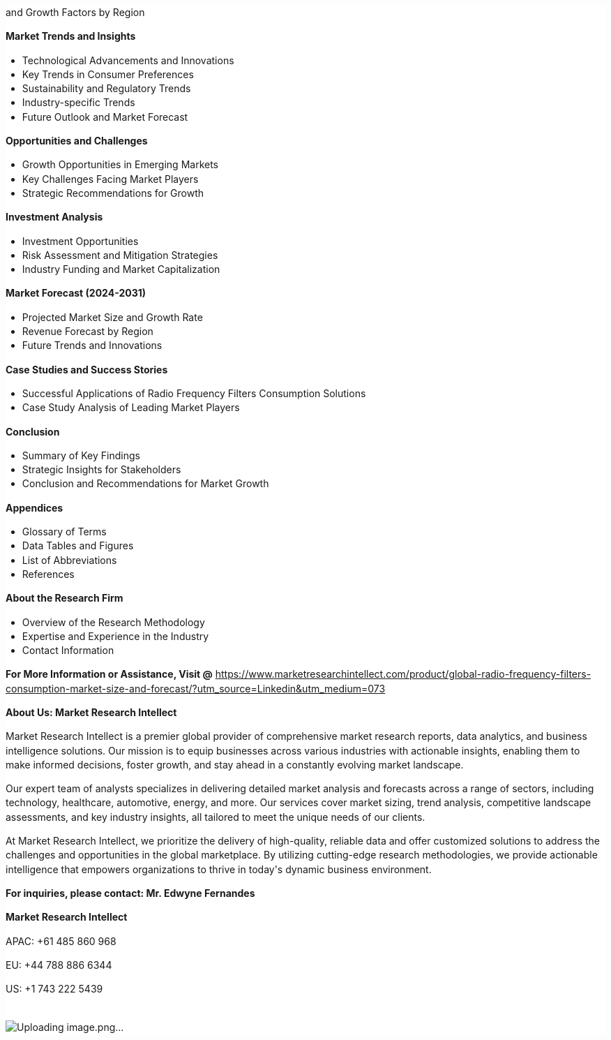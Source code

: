 and Growth Factors by Region</li></ul><p><strong>Market Trends and Insights</strong></p><ul><li>Technological Advancements and Innovations</li><li>Key Trends in Consumer Preferences</li><li>Sustainability and Regulatory Trends</li><li>Industry-specific Trends</li><li>Future Outlook and Market Forecast</li></ul><p><strong>Opportunities and Challenges</strong></p><ul><li>Growth Opportunities in Emerging Markets</li><li>Key Challenges Facing Market Players</li><li>Strategic Recommendations for Growth</li></ul><p><strong>Investment Analysis</strong></p><ul><li>Investment Opportunities</li><li>Risk Assessment and Mitigation Strategies</li><li>Industry Funding and Market Capitalization</li></ul><p><strong>Market Forecast (2024-2031)</strong></p><ul><li>Projected Market Size and Growth Rate</li><li>Revenue Forecast by Region</li><li>Future Trends and Innovations</li></ul><p><strong>Case Studies and Success Stories</strong></p><ul><li>Successful Applications of Radio Frequency Filters Consumption Solutions</li><li>Case Study Analysis of Leading Market Players</li></ul><p><strong>Conclusion</strong></p><ul><li>Summary of Key Findings</li><li>Strategic Insights for Stakeholders</li><li>Conclusion and Recommendations for Market Growth</li></ul><p><strong>Appendices</strong></p><ul><li>Glossary of Terms</li><li>Data Tables and Figures</li><li>List of Abbreviations</li><li>References</li></ul><p><strong>About the Research Firm</strong></p><ul><li>Overview of the Research Methodology</li><li>Expertise and Experience in the Industry</li><li>Contact Information</li></ul></div><div class="article-main__content" data-test-id="publishing-text-block"><p><span class="font-[700]"><strong>For More Information or Assistance, Visit @</strong>&nbsp;<a href="https://www.marketresearchintellect.com/product/global-radio-frequency-filters-consumption-market-size-and-forecast/?utm_source=Linkedin&utm_medium=073">https://www.marketresearchintellect.com/product/global-radio-frequency-filters-consumption-market-size-and-forecast/?utm_source=Linkedin&utm_medium=073</a></span></p><p><strong>About Us: Market Research Intellect</strong></p><p>Market Research Intellect is a premier global provider of comprehensive market research reports, data analytics, and business intelligence solutions. Our mission is to equip businesses across various industries with actionable insights, enabling them to make informed decisions, foster growth, and stay ahead in a constantly evolving market landscape.</p><p>Our expert team of analysts specializes in delivering detailed market analysis and forecasts across a range of sectors, including technology, healthcare, automotive, energy, and more. Our services cover market sizing, trend analysis, competitive landscape assessments, and key industry insights, all tailored to meet the unique needs of our clients.</p><p>At Market Research Intellect, we prioritize the delivery of high-quality, reliable data and offer customized solutions to address the challenges and opportunities in the global marketplace. By utilizing cutting-edge research methodologies, we provide actionable intelligence that empowers organizations to thrive in today's dynamic business environment.</p><p><strong>For inquiries, please contact: Mr. Edwyne Fernandes</strong></p><p><strong>Market Research Intellect</strong></p><p>APAC: +61 485 860 968</p><p>EU: +44 788 886 6344</p><p>US: +1 743 222 5439</p></div><div class="article-main__content" data-test-id="publishing-text-block">&nbsp;</div>
![Uploading image.png…]()
